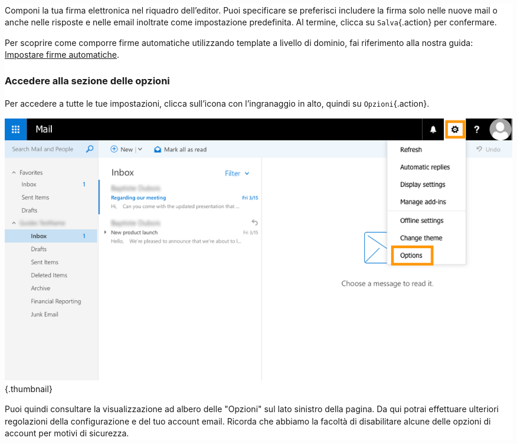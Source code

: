 Componi la tua firma elettronica nel riquadro dell’editor. Puoi specificare se preferisci includere la firma solo nelle nuove mail o anche nelle risposte e nelle email inoltrate come impostazione predefinita. Al termine, clicca su `Salva`{.action} per confermare.

Per scoprire come comporre firme automatiche utilizzando template a livello di dominio, fai riferimento alla nostra guida: [Impostare firme automatiche](/pages/web_cloud/email_and_collaborative_solutions/microsoft_exchange/feature_footers).

### Accedere alla sezione delle opzioni

Per accedere a tutte le tue impostazioni, clicca sull’icona con l’ingranaggio in alto, quindi su `Opzioni`{.action}.

![useowa](images/use-owa-step12.png){.thumbnail}

Puoi quindi consultare la visualizzazione ad albero delle "Opzioni" sul lato sinistro della pagina. Da qui potrai effettuare ulteriori regolazioni della configurazione e del tuo account email. Ricorda che abbiamo la facoltà di disabilitare alcune delle opzioni di account per motivi di sicurezza.
